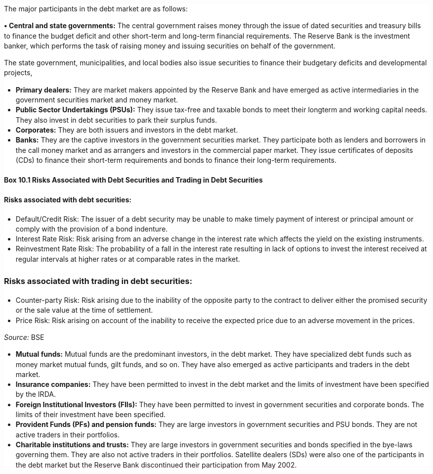 The major participants in the debt market are as follows:

**• Central and state governments:** The central government raises money through the issue of dated securities and treasury bills to finance the budget deficit and other short-term and long-term financial requirements. The Reserve Bank is the investment banker, which performs the task of raising money and issuing securities on behalf of the government.

The state government, municipalities, and local bodies also issue securities to finance their budgetary deficits and developmental projects,

- **Primary dealers:** They are market makers appointed by the Reserve Bank and have emerged as active intermediaries in the government securities market and money market.
- **Public Sector Undertakings (PSUs):** They issue tax-free and taxable bonds to meet their longterm and working capital needs. They also invest in debt securities to park their surplus funds.
- **Corporates:** They are both issuers and investors in the debt market.
- **Banks:** They are the captive investors in the government securities market. They participate both as lenders and borrowers in the call money market and as arrangers and investors in the commercial paper market. They issue certificates of deposits (CDs) to finance their short-term requirements and bonds to finance their long-term requirements.

#### **Box 10.1** Risks Associated with Debt Securities and Trading in Debt Securities

#### **Risks associated with debt securities:**

- Default/Credit Risk: The issuer of a debt security may be unable to make timely payment of interest or principal amount or comply with the provision of a bond indenture.
- Interest Rate Risk: Risk arising from an adverse change in the interest rate which affects the yield on the existing instruments.
- Reinvestment Rate Risk: The probability of a fall in the interest rate resulting in lack of options to invest the interest received at regular intervals at higher rates or at comparable rates in the market.

### **Risks associated with trading in debt securities:**

- Counter-party Risk: Risk arising due to the inability of the opposite party to the contract to deliver either the promised security or the sale value at the time of settlement.
- Price Risk: Risk arising on account of the inability to receive the expected price due to an adverse movement in the prices.

*Source:* BSE

- **Mutual funds:** Mutual funds are the predominant investors, in the debt market. They have specialized debt funds such as money market mutual funds, gilt funds, and so on. They have also emerged as active participants and traders in the debt market.
- **Insurance companies:** They have been permitted to invest in the debt market and the limits of investment have been specified by the IRDA.
- **Foreign Institutional Investors (FIIs):** They have been permitted to invest in government securities and corporate bonds. The limits of their investment have been specified.
- **Provident Funds (PFs) and pension funds:** They are large investors in government securities and PSU bonds. They are not active traders in their portfolios.
- **Charitable institutions and trusts:** They are large investors in government securities and bonds specified in the bye-laws governing them. They are also not active traders in their portfolios. Satellite dealers (SDs) were also one of the participants in the debt market but the Reserve Bank discontinued their participation from May 2002.
